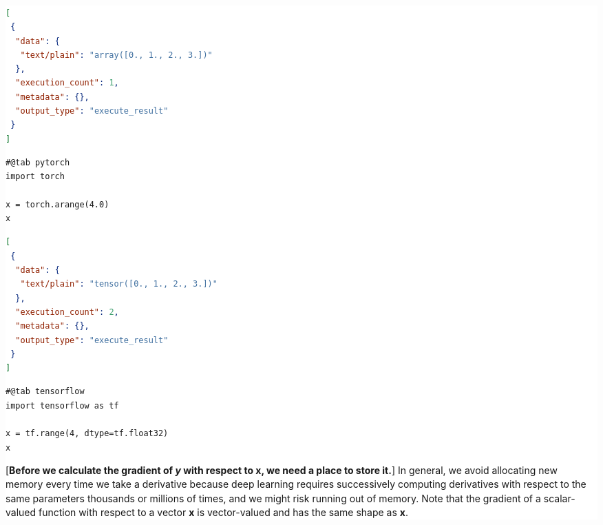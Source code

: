 ```{.json .output n=1}
[
 {
  "data": {
   "text/plain": "array([0., 1., 2., 3.])"
  },
  "execution_count": 1,
  "metadata": {},
  "output_type": "execute_result"
 }
]
```

```{.python .input  n=2}
#@tab pytorch
import torch

x = torch.arange(4.0)
x
```

```{.json .output n=2}
[
 {
  "data": {
   "text/plain": "tensor([0., 1., 2., 3.])"
  },
  "execution_count": 2,
  "metadata": {},
  "output_type": "execute_result"
 }
]
```

```{.python .input}
#@tab tensorflow
import tensorflow as tf

x = tf.range(4, dtype=tf.float32)
x
```

[**Before we calculate the gradient
of $y$ with respect to $\mathbf{x}$,
we need a place to store it.**]
In general, we avoid allocating new memory
every time we take a derivative 
because deep learning requires 
successively computing derivatives
with respect to the same parameters
thousands or millions of times,
and we might risk running out of memory.
Note that the gradient of a scalar-valued function
with respect to a vector $\mathbf{x}$
is vector-valued and has 
the same shape as $\mathbf{x}$.
